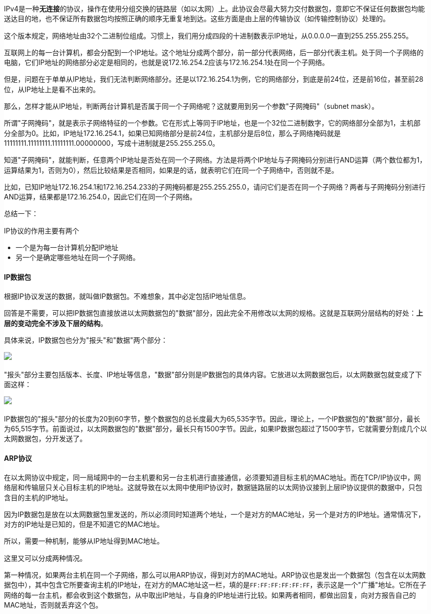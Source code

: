 IPv4是一种**无连接**的协议，操作在使用分组交换的链路层（如以太网）上。此协议会尽最大努力交付数据包，意即它不保证任何数据包均能送达目的地，也不保证所有数据包均按照正确的顺序无重复地到达。这些方面是由上层的传输协议（如传输控制协议）处理的。 

这个版本规定，网络地址由32个二进制位组成。习惯上，我们用分成四段的十进制数表示IP地址，从0.0.0.0一直到255.255.255.255。

互联网上的每一台计算机，都会分配到一个IP地址。这个地址分成两个部分，前一部分代表网络，后一部分代表主机。处于同一个子网络的电脑，它们IP地址的网络部分必定是相同的，也就是说172.16.254.2应该与172.16.254.1处在同一个子网络。

但是，问题在于单单从IP地址，我们无法判断网络部分。还是以172.16.254.1为例，它的网络部分，到底是前24位，还是前16位，甚至前28位，从IP地址上是看不出来的。

那么，怎样才能从IP地址，判断两台计算机是否属于同一个子网络呢？这就要用到另一个参数"子网掩码"（subnet mask）。

所谓"子网掩码"，就是表示子网络特征的一个参数。它在形式上等同于IP地址，也是一个32位二进制数字，它的网络部分全部为1，主机部分全部为0。比如，IP地址172.16.254.1，如果已知网络部分是前24位，主机部分是后8位，那么子网络掩码就是11111111.11111111.11111111.00000000，写成十进制就是255.255.255.0。

知道"子网掩码"，就能判断，任意两个IP地址是否处在同一个子网络。方法是将两个IP地址与子网掩码分别进行AND运算（两个数位都为1，运算结果为1，否则为0），然后比较结果是否相同，如果是的话，就表明它们在同一个子网络中，否则就不是。

比如，已知IP地址172.16.254.1和172.16.254.233的子网掩码都是255.255.255.0，请问它们是否在同一个子网络？两者与子网掩码分别进行AND运算，结果都是172.16.254.0，因此它们在同一个子网络。

总结一下：

IP协议的作用主要有两个

- 一个是为每一台计算机分配IP地址
- 另一个是确定哪些地址在同一个子网络。

#### IP数据包

根据IP协议发送的数据，就叫做IP数据包。不难想象，其中必定包括IP地址信息。

回答是不需要，可以把IP数据包直接放进以太网数据包的"数据"部分，因此完全不用修改以太网的规格。这就是互联网分层结构的好处：**上层的变动完全不涉及下层的结构**。

具体来说，IP数据包也分为"报头"和"数据"两个部分：

![](https://note-taking-1258869021.cos.ap-beijing.myqcloud.com/python/Internet%20protocol%203.png)

"报头"部分主要包括版本、长度、IP地址等信息，"数据"部分则是IP数据包的具体内容。它放进以太网数据包后，以太网数据包就变成了下面这样：

![](https://note-taking-1258869021.cos.ap-beijing.myqcloud.com/python/Internet%20protocol%204.png)

IP数据包的"报头"部分的长度为20到60字节，整个数据包的总长度最大为65,535字节。因此，理论上，一个IP数据包的"数据"部分，最长为65,515字节。前面说过，以太网数据包的"数据"部分，最长只有1500字节。因此，如果IP数据包超过了1500字节，它就需要分割成几个以太网数据包，分开发送了。

#### ARP协议

在以太网协议中规定，同一局域网中的一台主机要和另一台主机进行直接通信，必须要知道目标主机的MAC地址。而在TCP/IP协议中，网络层和传输层只关心目标主机的IP地址。这就导致在以太网中使用IP协议时，数据链路层的以太网协议接到上层IP协议提供的数据中，只包含目的主机的IP地址。

因为IP数据包是放在以太网数据包里发送的，所以必须同时知道两个地址，一个是对方的MAC地址，另一个是对方的IP地址。通常情况下，对方的IP地址是已知的，但是不知道它的MAC地址。

所以，需要一种机制，能够从IP地址得到MAC地址。

这里又可以分成两种情况。

第一种情况，如果两台主机在同一个子网络，那么可以用ARP协议，得到对方的MAC地址。ARP协议也是发出一个数据包（包含在以太网数据包中），其中包含它所要查询主机的IP地址，在对方的MAC地址这一栏，填的是`FF:FF:FF:FF:FF:FF`，表示这是一个"广播"地址。它所在子网络的每一台主机，都会收到这个数据包，从中取出IP地址，与自身的IP地址进行比较。如果两者相同，都做出回复，向对方报告自己的MAC地址，否则就丢弃这个包。
